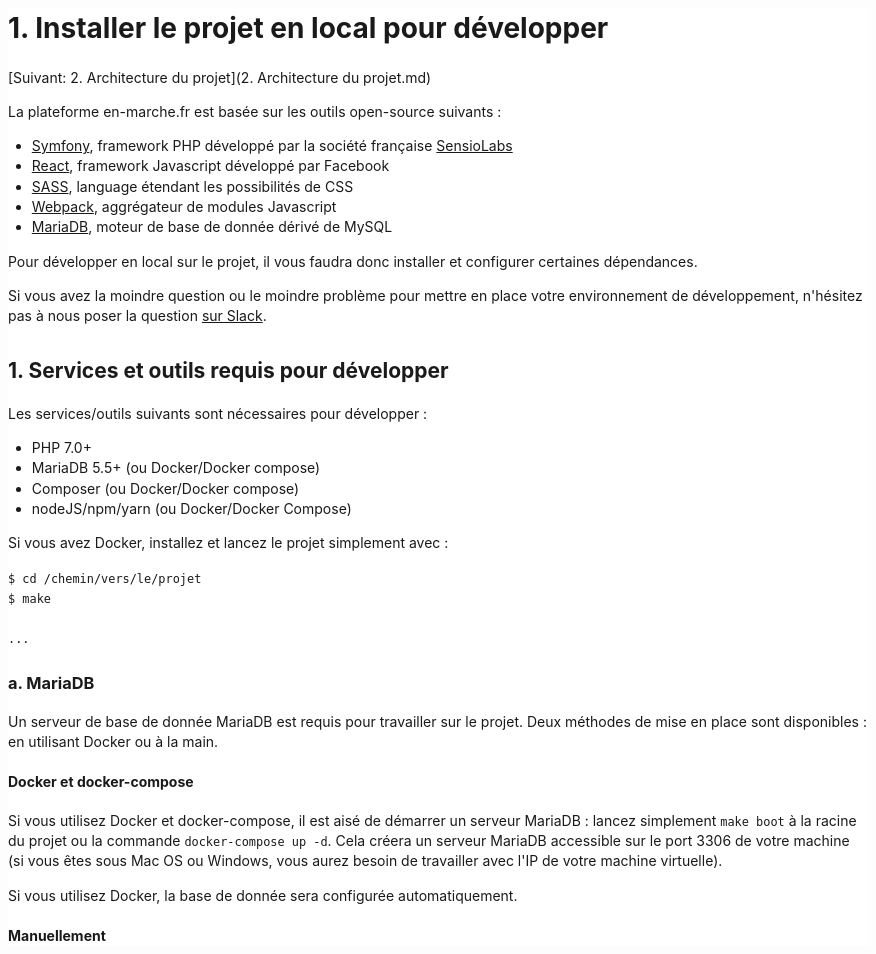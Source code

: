 # 1. Installer le projet en local pour développer

[Suivant: 2. Architecture du projet](2. Architecture du projet.md)

La plateforme en-marche.fr est basée sur les outils open-source suivants :

- [Symfony](http://symfony.com/), framework PHP développé par la société française [SensioLabs](https://sensiolabs.com/fr)
- [React](https://facebook.github.io/react/), framework Javascript développé par Facebook
- [SASS](http://sass-lang.com/), language étendant les possibilités de CSS
- [Webpack](https://webpack.github.io/docs/), aggrégateur de modules Javascript
- [MariaDB](https://mariadb.org/), moteur de base de donnée dérivé de MySQL

Pour développer en local sur le projet, il vous faudra donc installer et configurer certaines dépendances.

Si vous avez la moindre question ou le moindre problème pour mettre en place votre environnement de développement,
n'hésitez pas à nous poser la question [sur Slack](https://slack.en-marche.fr).

## 1. Services et outils requis pour développer

Les services/outils suivants sont nécessaires pour développer :
 
- PHP 7.0+
- MariaDB 5.5+ (ou Docker/Docker compose)
- Composer (ou Docker/Docker compose)
- nodeJS/npm/yarn (ou Docker/Docker Compose)

Si vous avez Docker, installez et lancez le projet simplement avec :
```bash
$ cd /chemin/vers/le/projet
$ make

...
```

### a. MariaDB

Un serveur de base de donnée MariaDB est requis pour travailler sur le projet.
Deux méthodes de mise en place sont disponibles : en utilisant Docker ou à la main.

#### Docker et docker-compose

Si vous utilisez Docker et docker-compose, il est aisé de démarrer un serveur MariaDB :
lancez simplement ``make boot`` à la racine du projet ou la commande `docker-compose up -d`.
Cela créera un serveur MariaDB accessible sur le port 3306 de votre machine (si vous êtes sous Mac OS ou Windows,
vous aurez besoin de travailler avec l'IP de votre machine virtuelle).

Si vous utilisez Docker, la base de donnée sera configurée automatiquement.

#### Manuellement
